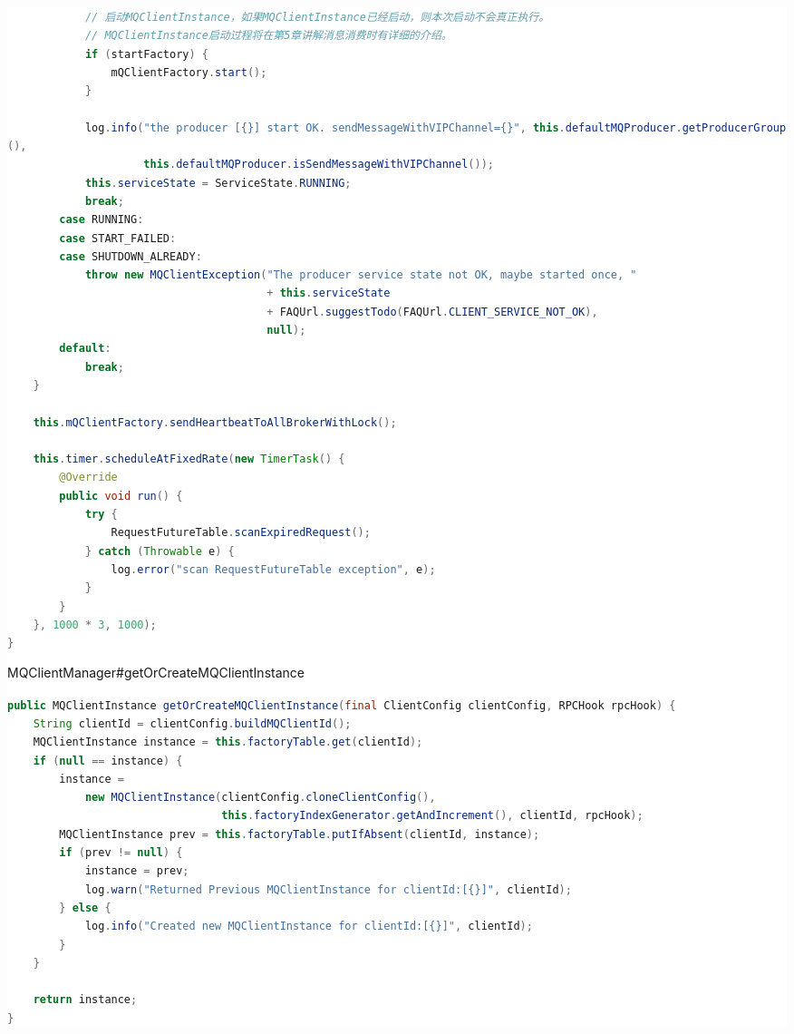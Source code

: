 ```java
            // 启动MQClientInstance，如果MQClientInstance已经启动，则本次启动不会真正执行。
            // MQClientInstance启动过程将在第5章讲解消息消费时有详细的介绍。
            if (startFactory) {
                mQClientFactory.start();
            }

            log.info("the producer [{}] start OK. sendMessageWithVIPChannel={}", this.defaultMQProducer.getProducerGroup(),
                     this.defaultMQProducer.isSendMessageWithVIPChannel());
            this.serviceState = ServiceState.RUNNING;
            break;
        case RUNNING:
        case START_FAILED:
        case SHUTDOWN_ALREADY:
            throw new MQClientException("The producer service state not OK, maybe started once, "
                                        + this.serviceState
                                        + FAQUrl.suggestTodo(FAQUrl.CLIENT_SERVICE_NOT_OK),
                                        null);
        default:
            break;
    }

    this.mQClientFactory.sendHeartbeatToAllBrokerWithLock();

    this.timer.scheduleAtFixedRate(new TimerTask() {
        @Override
        public void run() {
            try {
                RequestFutureTable.scanExpiredRequest();
            } catch (Throwable e) {
                log.error("scan RequestFutureTable exception", e);
            }
        }
    }, 1000 * 3, 1000);
}
```



MQClientManager#getOrCreateMQClientInstance

```java
public MQClientInstance getOrCreateMQClientInstance(final ClientConfig clientConfig, RPCHook rpcHook) {
    String clientId = clientConfig.buildMQClientId();
    MQClientInstance instance = this.factoryTable.get(clientId);
    if (null == instance) {
        instance =
            new MQClientInstance(clientConfig.cloneClientConfig(),
                                 this.factoryIndexGenerator.getAndIncrement(), clientId, rpcHook);
        MQClientInstance prev = this.factoryTable.putIfAbsent(clientId, instance);
        if (prev != null) {
            instance = prev;
            log.warn("Returned Previous MQClientInstance for clientId:[{}]", clientId);
        } else {
            log.info("Created new MQClientInstance for clientId:[{}]", clientId);
        }
    }

    return instance;
}
```
